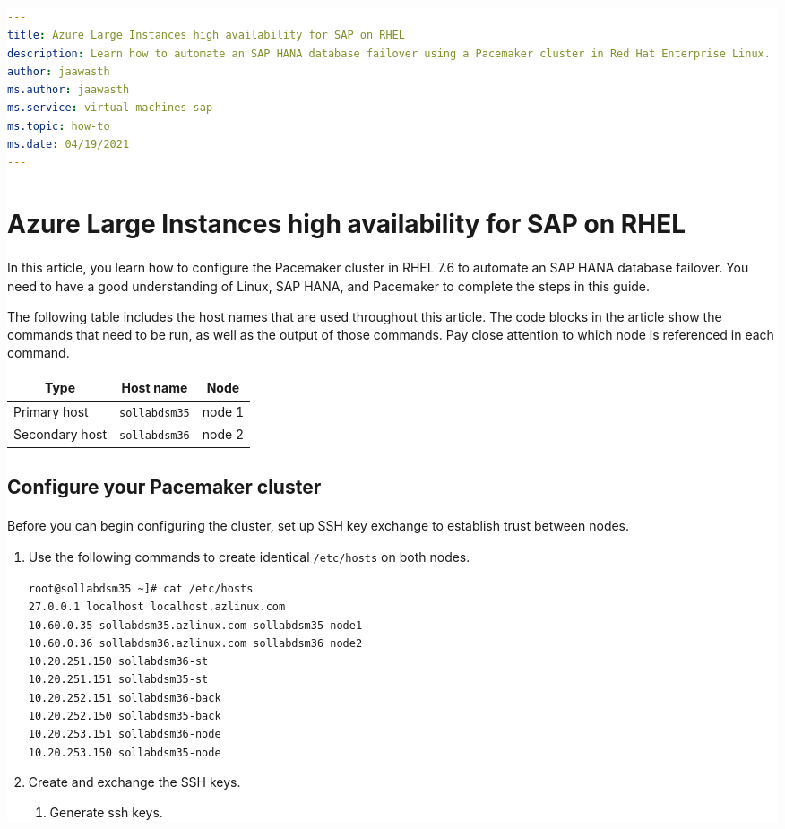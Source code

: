 ```yaml
---
title: Azure Large Instances high availability for SAP on RHEL
description: Learn how to automate an SAP HANA database failover using a Pacemaker cluster in Red Hat Enterprise Linux.
author: jaawasth
ms.author: jaawasth
ms.service: virtual-machines-sap
ms.topic: how-to
ms.date: 04/19/2021
---
```


# Azure Large Instances high availability for SAP on RHEL

In this article, you learn how to configure the Pacemaker cluster in RHEL 7.6 to automate an SAP HANA database failover. You need to have a good understanding of Linux, SAP HANA, and Pacemaker to complete the steps in this guide.

The following table includes the host names that are used throughout this article. The code blocks in the article show the commands that need to be run, as well as the output of those commands. Pay close attention to which node is referenced in each command.

| Type | Host name | Node|
|-------|-------------|------|
|Primary host|`sollabdsm35`|node 1|
|Secondary host|`sollabdsm36`|node 2|

## Configure your Pacemaker cluster


Before you can begin configuring the cluster, set up SSH key exchange to establish trust between nodes.

1. Use the following commands to create identical `/etc/hosts` on both nodes.

	```
	root@sollabdsm35 ~]# cat /etc/hosts
	27.0.0.1 localhost localhost.azlinux.com
	10.60.0.35 sollabdsm35.azlinux.com sollabdsm35 node1
	10.60.0.36 sollabdsm36.azlinux.com sollabdsm36 node2
	10.20.251.150 sollabdsm36-st
	10.20.251.151 sollabdsm35-st
	10.20.252.151 sollabdsm36-back
	10.20.252.150 sollabdsm35-back
	10.20.253.151 sollabdsm36-node
	10.20.253.150 sollabdsm35-node
	```

2. 	Create and exchange the SSH keys.
    1. Generate ssh keys.
